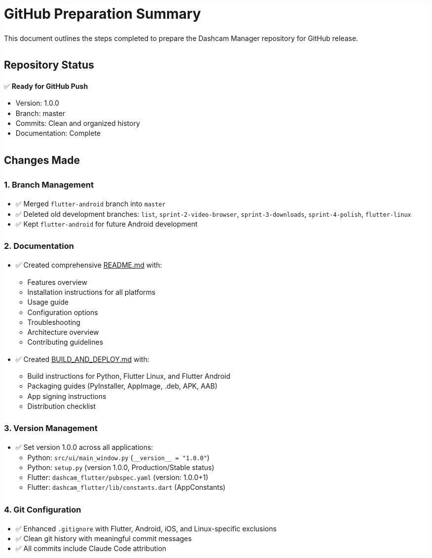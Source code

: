 # GitHub Preparation Summary

This document outlines the steps completed to prepare the Dashcam Manager repository for GitHub release.

## Repository Status

✅ **Ready for GitHub Push**

- Version: 1.0.0
- Branch: master
- Commits: Clean and organized history
- Documentation: Complete

## Changes Made

### 1. Branch Management
- ✅ Merged `flutter-android` branch into `master`
- ✅ Deleted old development branches: `list`, `sprint-2-video-browser`, `sprint-3-downloads`, `sprint-4-polish`, `flutter-linux`
- ✅ Kept `flutter-android` for future Android development

### 2. Documentation
- ✅ Created comprehensive [README.md](README.md) with:
  - Features overview
  - Installation instructions for all platforms
  - Usage guide
  - Configuration options
  - Troubleshooting
  - Architecture overview
  - Contributing guidelines

- ✅ Created [BUILD_AND_DEPLOY.md](BUILD_AND_DEPLOY.md) with:
  - Build instructions for Python, Flutter Linux, and Flutter Android
  - Packaging guides (PyInstaller, AppImage, .deb, APK, AAB)
  - App signing instructions
  - Distribution checklist

### 3. Version Management
- ✅ Set version 1.0.0 across all applications:
  - Python: `src/ui/main_window.py` (`__version__ = "1.0.0"`)
  - Python: `setup.py` (version 1.0.0, Production/Stable status)
  - Flutter: `dashcam_flutter/pubspec.yaml` (version: 1.0.0+1)
  - Flutter: `dashcam_flutter/lib/constants.dart` (AppConstants)

### 4. Git Configuration
- ✅ Enhanced `.gitignore` with Flutter, Android, iOS, and Linux-specific exclusions
- ✅ Clean git history with meaningful commit messages
- ✅ All commits include Claude Code attribution
